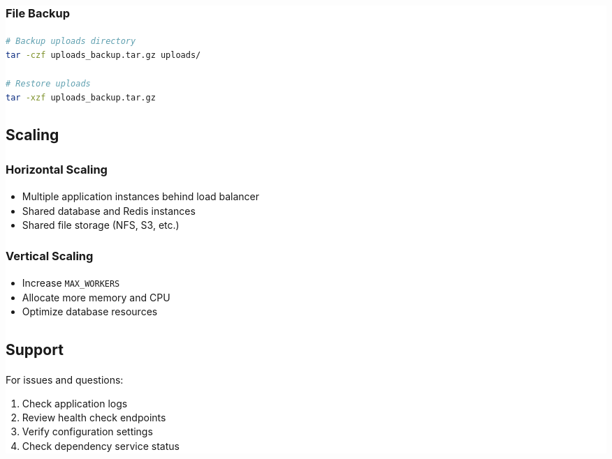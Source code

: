 ### File Backup

```bash
# Backup uploads directory
tar -czf uploads_backup.tar.gz uploads/

# Restore uploads
tar -xzf uploads_backup.tar.gz
```

## Scaling

### Horizontal Scaling

- Multiple application instances behind load balancer
- Shared database and Redis instances
- Shared file storage (NFS, S3, etc.)

### Vertical Scaling

- Increase `MAX_WORKERS`
- Allocate more memory and CPU
- Optimize database resources

## Support

For issues and questions:
1. Check application logs
2. Review health check endpoints
3. Verify configuration settings
4. Check dependency service status
